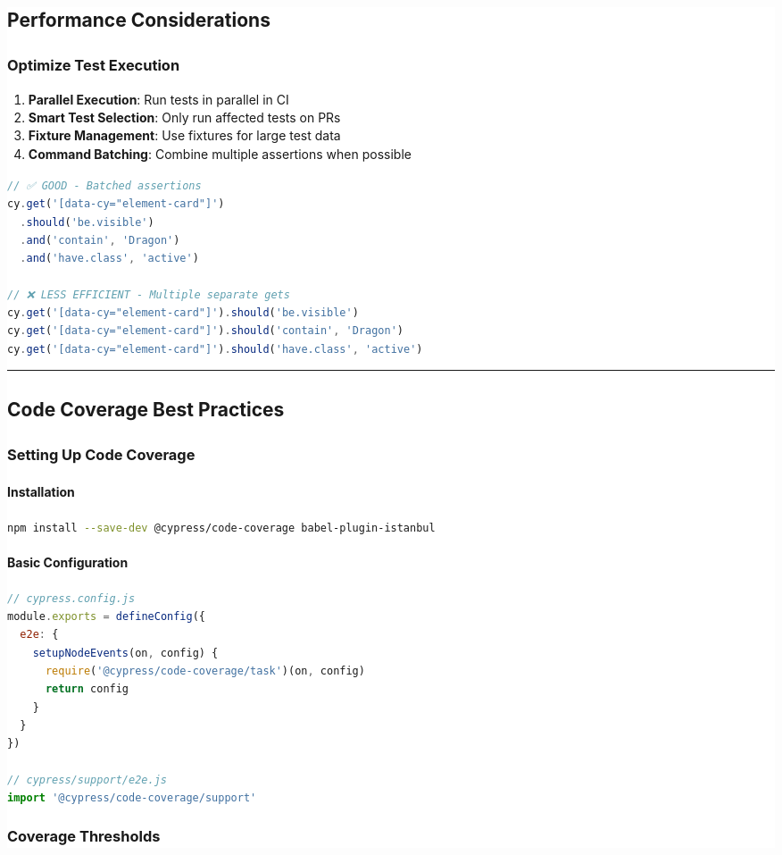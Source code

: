 
## Performance Considerations

### Optimize Test Execution

1. **Parallel Execution**: Run tests in parallel in CI
2. **Smart Test Selection**: Only run affected tests on PRs
3. **Fixture Management**: Use fixtures for large test data
4. **Command Batching**: Combine multiple assertions when possible

```javascript
// ✅ GOOD - Batched assertions
cy.get('[data-cy="element-card"]')
  .should('be.visible')
  .and('contain', 'Dragon')
  .and('have.class', 'active')

// ❌ LESS EFFICIENT - Multiple separate gets
cy.get('[data-cy="element-card"]').should('be.visible')
cy.get('[data-cy="element-card"]').should('contain', 'Dragon')
cy.get('[data-cy="element-card"]').should('have.class', 'active')
```

---

## Code Coverage Best Practices

### Setting Up Code Coverage

#### Installation
```bash
npm install --save-dev @cypress/code-coverage babel-plugin-istanbul
```

#### Basic Configuration
```javascript
// cypress.config.js
module.exports = defineConfig({
  e2e: {
    setupNodeEvents(on, config) {
      require('@cypress/code-coverage/task')(on, config)
      return config
    }
  }
})

// cypress/support/e2e.js
import '@cypress/code-coverage/support'
```

### Coverage Thresholds
